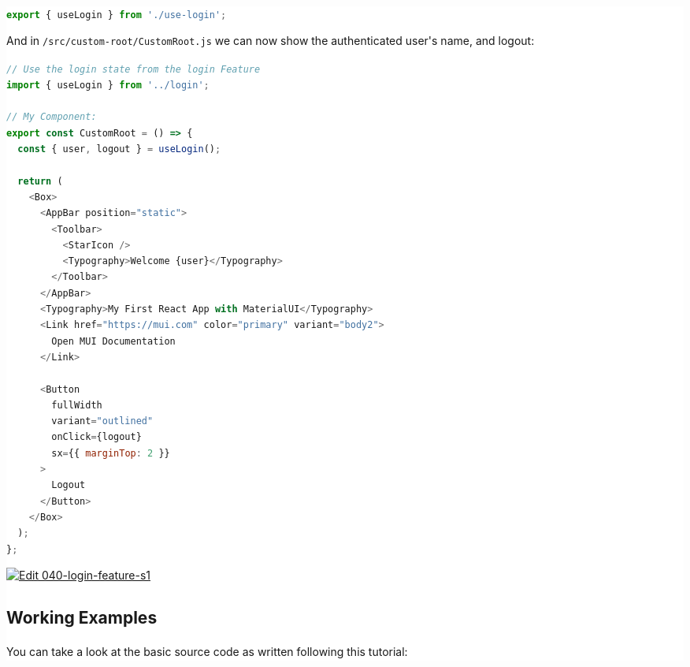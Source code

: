 ```js
export { useLogin } from './use-login';
```

And in `/src/custom-root/CustomRoot.js` we can now show the authenticated user's name, and logout:

```js
// Use the login state from the login Feature
import { useLogin } from '../login';

// My Component:
export const CustomRoot = () => {
  const { user, logout } = useLogin();

  return (
    <Box>
      <AppBar position="static">
        <Toolbar>
          <StarIcon />
          <Typography>Welcome {user}</Typography>
        </Toolbar>
      </AppBar>
      <Typography>My First React App with MaterialUI</Typography>
      <Link href="https://mui.com" color="primary" variant="body2">
        Open MUI Documentation
      </Link>

      <Button
        fullWidth
        variant="outlined"
        onClick={logout}
        sx={{ marginTop: 2 }}
      >
        Logout
      </Button>
    </Box>
  );
};
```

[![Edit 040-login-feature-s1](https://codesandbox.io/static/img/play-codesandbox.svg)](https://codesandbox.io/s/040-login-feature-s1-mugq5?file=/src/custom-root/CustomRoot.js)

## Working Examples

You can take a look at the basic source code as written following this tutorial:

<iframe src="https://codesandbox.io/embed/040-login-feature-s1-mugq5?fontsize=14&hidenavigation=1&theme=dark"
     style="width:100%; height:500px; border:0; border-radius: 4px; overflow:hidden;"
     title="040-login-feature-s1"
     allow="accelerometer; ambient-light-sensor; camera; encrypted-media; geolocation; gyroscope; hid; microphone; midi; payment; usb; vr; xr-spatial-tracking"
     sandbox="allow-forms allow-modals allow-popups allow-presentation allow-same-origin allow-scripts"
   ></iframe>
